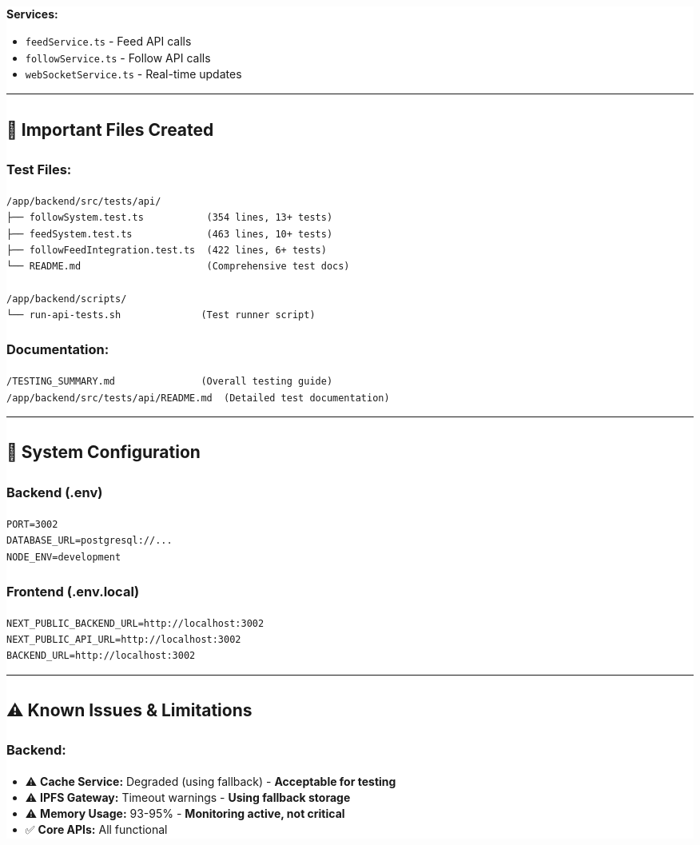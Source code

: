 **Services:**
- `feedService.ts` - Feed API calls
- `followService.ts` - Follow API calls
- `webSocketService.ts` - Real-time updates

---

## 📝 Important Files Created

### Test Files:
```
/app/backend/src/tests/api/
├── followSystem.test.ts           (354 lines, 13+ tests)
├── feedSystem.test.ts             (463 lines, 10+ tests)
├── followFeedIntegration.test.ts  (422 lines, 6+ tests)
└── README.md                      (Comprehensive test docs)

/app/backend/scripts/
└── run-api-tests.sh              (Test runner script)
```

### Documentation:
```
/TESTING_SUMMARY.md               (Overall testing guide)
/app/backend/src/tests/api/README.md  (Detailed test documentation)
```

---

## 🔧 System Configuration

### Backend (.env)
```
PORT=3002
DATABASE_URL=postgresql://...
NODE_ENV=development
```

### Frontend (.env.local)
```
NEXT_PUBLIC_BACKEND_URL=http://localhost:3002
NEXT_PUBLIC_API_URL=http://localhost:3002
BACKEND_URL=http://localhost:3002
```

---

## ⚠️ Known Issues & Limitations

### Backend:
- ⚠️ **Cache Service:** Degraded (using fallback) - **Acceptable for testing**
- ⚠️ **IPFS Gateway:** Timeout warnings - **Using fallback storage**
- ⚠️ **Memory Usage:** 93-95% - **Monitoring active, not critical**
- ✅ **Core APIs:** All functional
